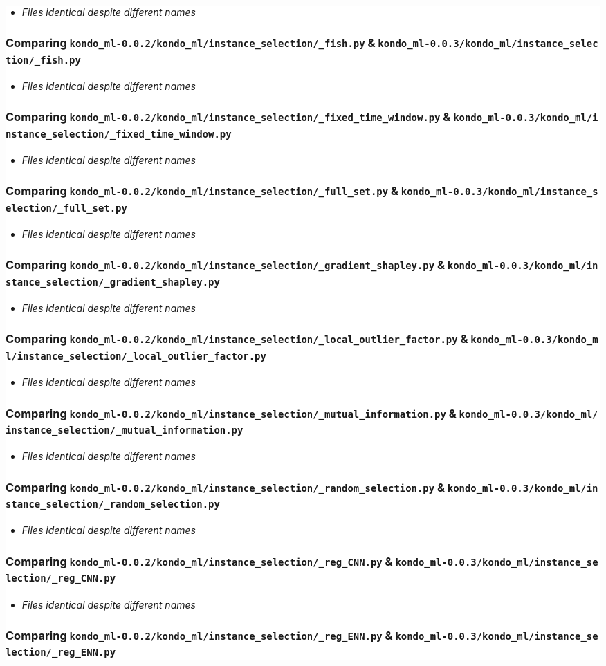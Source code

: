  * *Files identical despite different names*

### Comparing `kondo_ml-0.0.2/kondo_ml/instance_selection/_fish.py` & `kondo_ml-0.0.3/kondo_ml/instance_selection/_fish.py`

 * *Files identical despite different names*

### Comparing `kondo_ml-0.0.2/kondo_ml/instance_selection/_fixed_time_window.py` & `kondo_ml-0.0.3/kondo_ml/instance_selection/_fixed_time_window.py`

 * *Files identical despite different names*

### Comparing `kondo_ml-0.0.2/kondo_ml/instance_selection/_full_set.py` & `kondo_ml-0.0.3/kondo_ml/instance_selection/_full_set.py`

 * *Files identical despite different names*

### Comparing `kondo_ml-0.0.2/kondo_ml/instance_selection/_gradient_shapley.py` & `kondo_ml-0.0.3/kondo_ml/instance_selection/_gradient_shapley.py`

 * *Files identical despite different names*

### Comparing `kondo_ml-0.0.2/kondo_ml/instance_selection/_local_outlier_factor.py` & `kondo_ml-0.0.3/kondo_ml/instance_selection/_local_outlier_factor.py`

 * *Files identical despite different names*

### Comparing `kondo_ml-0.0.2/kondo_ml/instance_selection/_mutual_information.py` & `kondo_ml-0.0.3/kondo_ml/instance_selection/_mutual_information.py`

 * *Files identical despite different names*

### Comparing `kondo_ml-0.0.2/kondo_ml/instance_selection/_random_selection.py` & `kondo_ml-0.0.3/kondo_ml/instance_selection/_random_selection.py`

 * *Files identical despite different names*

### Comparing `kondo_ml-0.0.2/kondo_ml/instance_selection/_reg_CNN.py` & `kondo_ml-0.0.3/kondo_ml/instance_selection/_reg_CNN.py`

 * *Files identical despite different names*

### Comparing `kondo_ml-0.0.2/kondo_ml/instance_selection/_reg_ENN.py` & `kondo_ml-0.0.3/kondo_ml/instance_selection/_reg_ENN.py`
